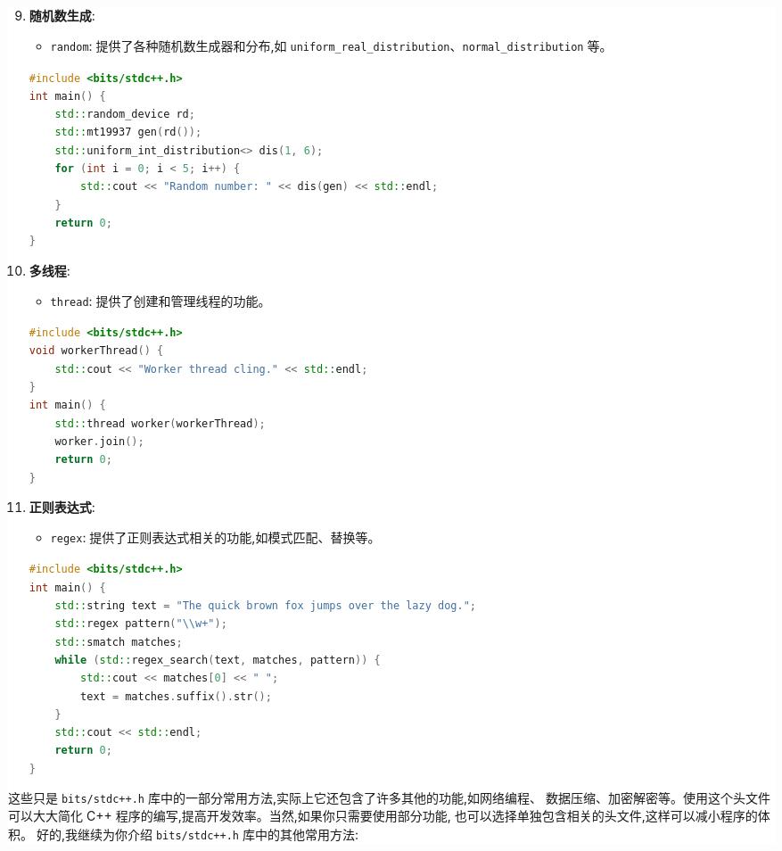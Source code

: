 9. **随机数生成**:
    - `random`:
      提供了各种随机数生成器和分布,如 `uniform_real_distribution`、`normal_distribution`
      等。
   ```cpp
   #include <bits/stdc++.h>
   int main() {
       std::random_device rd;
       std::mt19937 gen(rd());
       std::uniform_int_distribution<> dis(1, 6);
       for (int i = 0; i < 5; i++) {
           std::cout << "Random number: " << dis(gen) << std::endl;
       }
       return 0;
   }
   ```

10. **多线程**:
    - `thread`: 提供了创建和管理线程的功能。
    ```cpp
    #include <bits/stdc++.h>
    void workerThread() {
        std::cout << "Worker thread cling." << std::endl;
    }
    int main() {
        std::thread worker(workerThread);
        worker.join();
        return 0;
    }
    ```

11. **正则表达式**:
    - `regex`: 提供了正则表达式相关的功能,如模式匹配、替换等。
    ```cpp
    #include <bits/stdc++.h>
    int main() {
        std::string text = "The quick brown fox jumps over the lazy dog.";
        std::regex pattern("\\w+");
        std::smatch matches;
        while (std::regex_search(text, matches, pattern)) {
            std::cout << matches[0] << " ";
            text = matches.suffix().str();
        }
        std::cout << std::endl;
        return 0;
    }
    ```

这些只是 `bits/stdc++.h`
库中的一部分常用方法,实际上它还包含了许多其他的功能,如网络编程、
数据压缩、加密解密等。使用这个头文件可以大大简化
C++
程序的编写,提高开发效率。当然,如果你只需要使用部分功能,
也可以选择单独包含相关的头文件,这样可以减小程序的体积。
好的,我继续为你介绍 `bits/stdc++.h` 库中的其他常用方法:
